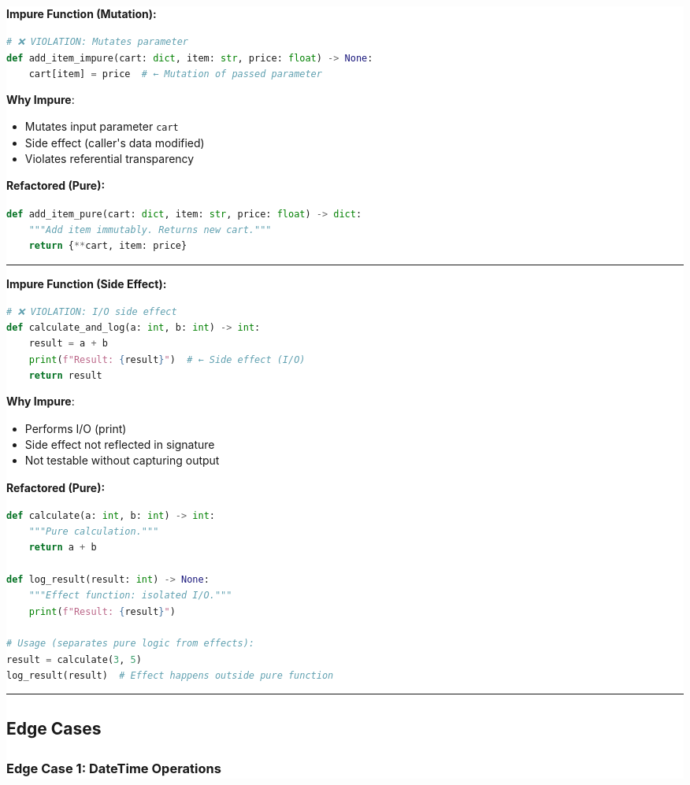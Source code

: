 
**Impure Function (Mutation):**
```python
# ❌ VIOLATION: Mutates parameter
def add_item_impure(cart: dict, item: str, price: float) -> None:
    cart[item] = price  # ← Mutation of passed parameter
```

**Why Impure**:
- Mutates input parameter `cart`
- Side effect (caller's data modified)
- Violates referential transparency

**Refactored (Pure):**
```python
def add_item_pure(cart: dict, item: str, price: float) -> dict:
    """Add item immutably. Returns new cart."""
    return {**cart, item: price}
```

---

**Impure Function (Side Effect):**
```python
# ❌ VIOLATION: I/O side effect
def calculate_and_log(a: int, b: int) -> int:
    result = a + b
    print(f"Result: {result}")  # ← Side effect (I/O)
    return result
```

**Why Impure**:
- Performs I/O (print)
- Side effect not reflected in signature
- Not testable without capturing output

**Refactored (Pure):**
```python
def calculate(a: int, b: int) -> int:
    """Pure calculation."""
    return a + b

def log_result(result: int) -> None:
    """Effect function: isolated I/O."""
    print(f"Result: {result}")

# Usage (separates pure logic from effects):
result = calculate(3, 5)
log_result(result)  # Effect happens outside pure function
```

---

## Edge Cases

### Edge Case 1: DateTime Operations
